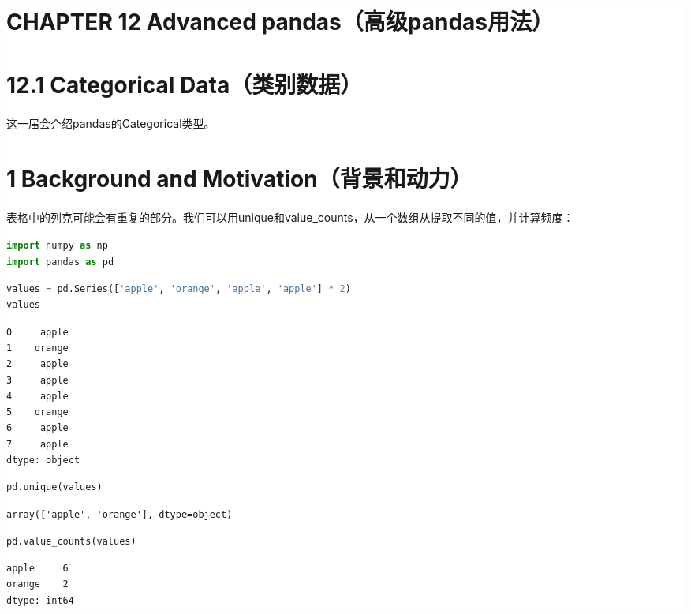 
# CHAPTER 12 Advanced pandas（高级pandas用法）

# 12.1 Categorical Data（类别数据）

这一届会介绍pandas的Categorical类型。

# 1 Background and Motivation（背景和动力）

表格中的列克可能会有重复的部分。我们可以用unique和value_counts，从一个数组从提取不同的值，并计算频度：


```python
import numpy as np
import pandas as pd
```


```python
values = pd.Series(['apple', 'orange', 'apple', 'apple'] * 2)
values
```




    0     apple
    1    orange
    2     apple
    3     apple
    4     apple
    5    orange
    6     apple
    7     apple
    dtype: object




```python
pd.unique(values)
```




    array(['apple', 'orange'], dtype=object)




```python
pd.value_counts(values)
```




    apple     6
    orange    2
    dtype: int64
